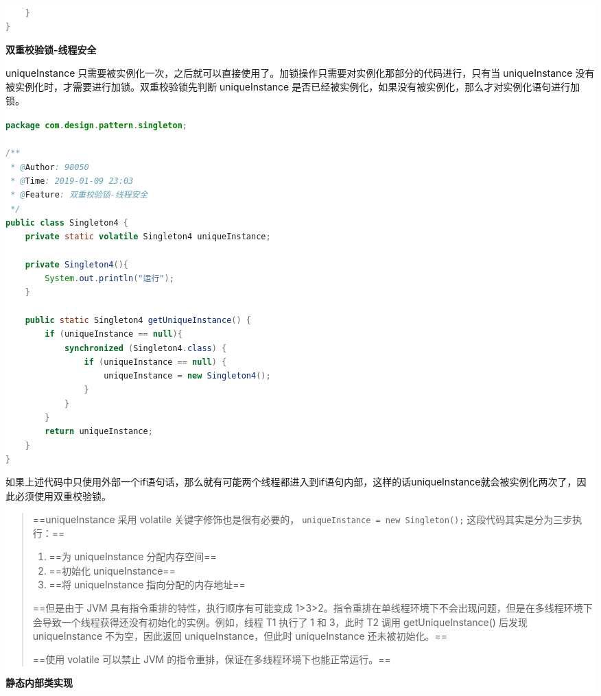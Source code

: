 ```java
    }
}

```

**双重校验锁-线程安全**

uniqueInstance 只需要被实例化一次，之后就可以直接使用了。加锁操作只需要对实例化那部分的代码进行，只有当 uniqueInstance 没有被实例化时，才需要进行加锁。双重校验锁先判断 uniqueInstance 是否已经被实例化，如果没有被实例化，那么才对实例化语句进行加锁。

```java
package com.design.pattern.singleton;

/**
 * @Author: 98050
 * @Time: 2019-01-09 23:03
 * @Feature: 双重校验锁-线程安全
 */
public class Singleton4 {
    private static volatile Singleton4 uniqueInstance;

    private Singleton4(){
        System.out.println("运行");
    }

    public static Singleton4 getUniqueInstance() {
        if (uniqueInstance == null){
            synchronized (Singleton4.class) {
                if (uniqueInstance == null) {
                    uniqueInstance = new Singleton4();
                }
            }
        }
        return uniqueInstance;
    }
}

```

如果上述代码中只使用外部一个if语句话，那么就有可能两个线程都进入到if语句内部，这样的话uniqueInstance就会被实例化两次了，因此必须使用双重校验锁。

> ==uniqueInstance 采用 volatile 关键字修饰也是很有必要的， `uniqueInstance = new Singleton();` 这段代码其实是分为三步执行：==
>
> 1. ==为 uniqueInstance 分配内存空间==
> 2. ==初始化 uniqueInstance==
> 3. ==将 uniqueInstance 指向分配的内存地址==
>
> ==但是由于 JVM 具有指令重排的特性，执行顺序有可能变成 1>3>2。指令重排在单线程环境下不会出现问题，但是在多线程环境下会导致一个线程获得还没有初始化的实例。例如，线程 T1 执行了 1 和 3，此时 T2 调用 getUniqueInstance() 后发现 uniqueInstance 不为空，因此返回 uniqueInstance，但此时 uniqueInstance 还未被初始化。==
>
> ==使用 volatile 可以禁止 JVM 的指令重排，保证在多线程环境下也能正常运行。==

**静态内部类实现**
